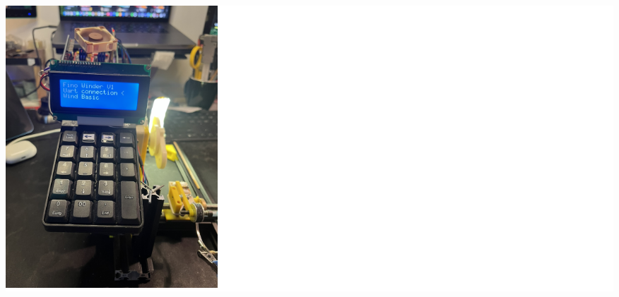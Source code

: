 <img alt="drawing" src="img/CoilWinder/35D437D2-4901-439D-A9C1-DA9DEEC2D4F7_1_102_o.jpeg" width="300"/>